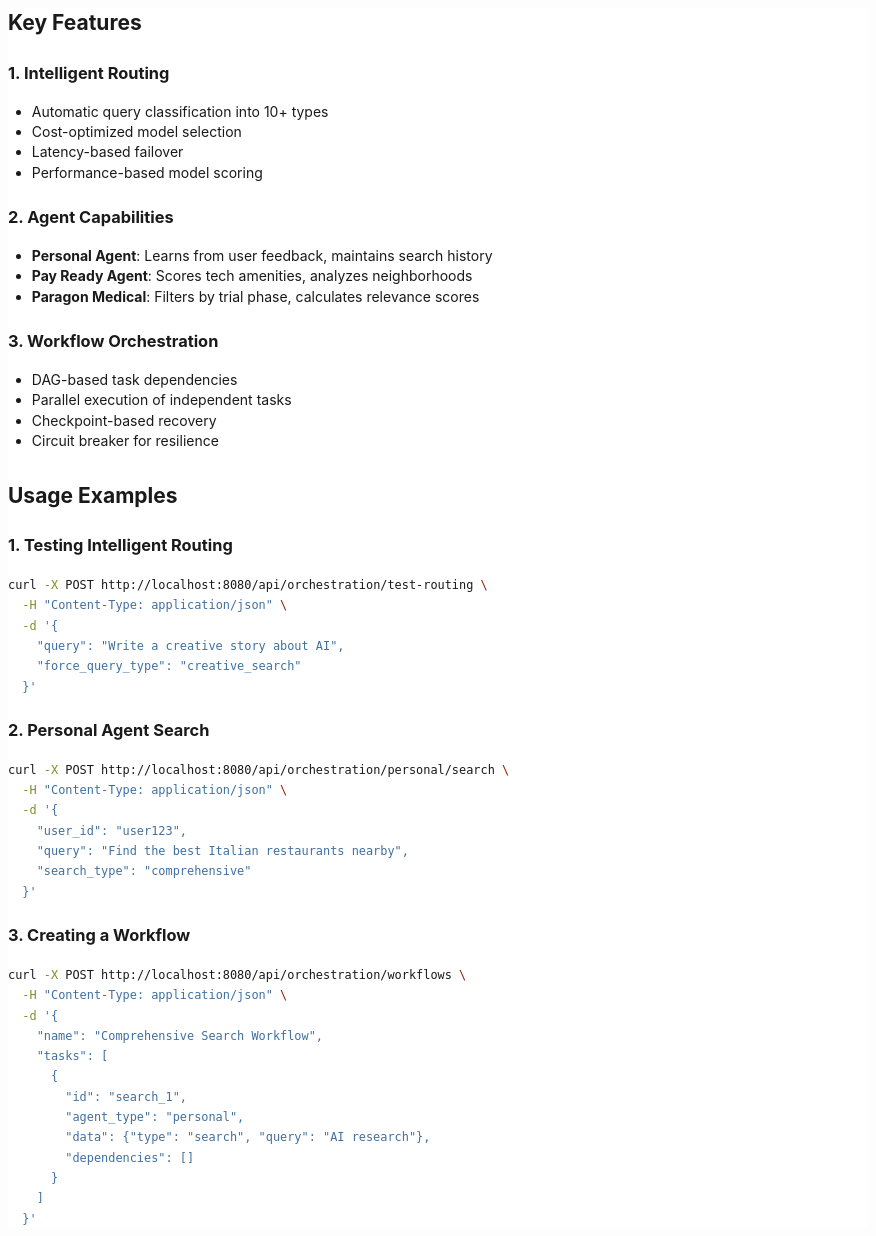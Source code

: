 ## Key Features

### 1. Intelligent Routing
- Automatic query classification into 10+ types
- Cost-optimized model selection
- Latency-based failover
- Performance-based model scoring

### 2. Agent Capabilities
- **Personal Agent**: Learns from user feedback, maintains search history
- **Pay Ready Agent**: Scores tech amenities, analyzes neighborhoods
- **Paragon Medical**: Filters by trial phase, calculates relevance scores

### 3. Workflow Orchestration
- DAG-based task dependencies
- Parallel execution of independent tasks
- Checkpoint-based recovery
- Circuit breaker for resilience

## Usage Examples

### 1. Testing Intelligent Routing
```bash
curl -X POST http://localhost:8080/api/orchestration/test-routing \
  -H "Content-Type: application/json" \
  -d '{
    "query": "Write a creative story about AI",
    "force_query_type": "creative_search"
  }'
```

### 2. Personal Agent Search
```bash
curl -X POST http://localhost:8080/api/orchestration/personal/search \
  -H "Content-Type: application/json" \
  -d '{
    "user_id": "user123",
    "query": "Find the best Italian restaurants nearby",
    "search_type": "comprehensive"
  }'
```

### 3. Creating a Workflow
```bash
curl -X POST http://localhost:8080/api/orchestration/workflows \
  -H "Content-Type: application/json" \
  -d '{
    "name": "Comprehensive Search Workflow",
    "tasks": [
      {
        "id": "search_1",
        "agent_type": "personal",
        "data": {"type": "search", "query": "AI research"},
        "dependencies": []
      }
    ]
  }'
```
